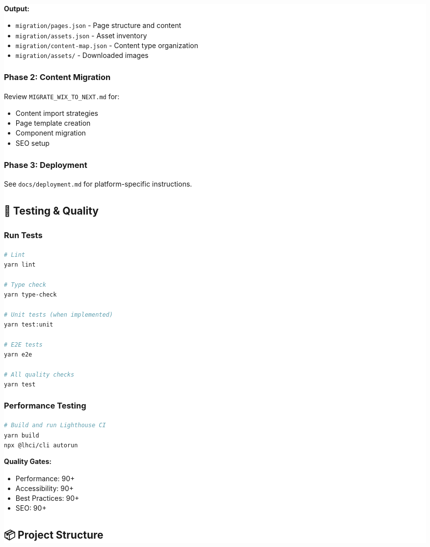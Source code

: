 **Output:**
- `migration/pages.json` - Page structure and content
- `migration/assets.json` - Asset inventory
- `migration/content-map.json` - Content type organization
- `migration/assets/` - Downloaded images

### Phase 2: Content Migration
Review `MIGRATE_WIX_TO_NEXT.md` for:
- Content import strategies
- Page template creation
- Component migration
- SEO setup

### Phase 3: Deployment
See `docs/deployment.md` for platform-specific instructions.

## 🧪 Testing & Quality

### Run Tests
```bash
# Lint
yarn lint

# Type check
yarn type-check

# Unit tests (when implemented)
yarn test:unit

# E2E tests
yarn e2e

# All quality checks
yarn test
```

### Performance Testing
```bash
# Build and run Lighthouse CI
yarn build
npx @lhci/cli autorun
```

**Quality Gates:**
- Performance: 90+
- Accessibility: 90+
- Best Practices: 90+
- SEO: 90+

## 📦 Project Structure
